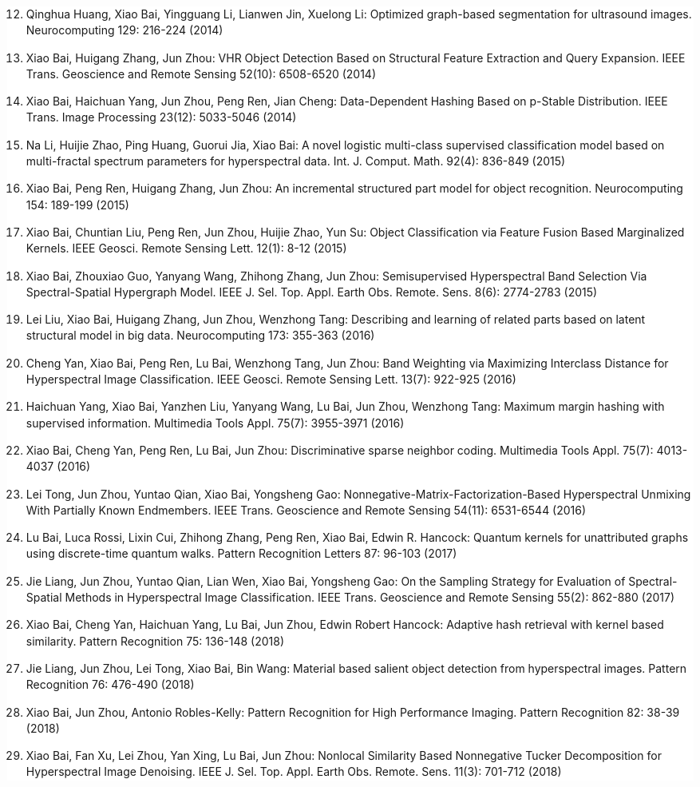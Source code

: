 12.	Qinghua Huang, Xiao Bai, Yingguang Li, Lianwen Jin, Xuelong Li: Optimized graph-based segmentation for ultrasound images. Neurocomputing 129: 216-224 (2014)

13.	Xiao Bai, Huigang Zhang, Jun Zhou: VHR Object Detection Based on Structural Feature Extraction and Query Expansion. IEEE Trans. Geoscience and Remote Sensing 52(10): 6508-6520 (2014)

14.	Xiao Bai, Haichuan Yang, Jun Zhou, Peng Ren, Jian Cheng: Data-Dependent Hashing Based on p-Stable Distribution. IEEE Trans. Image Processing 23(12): 5033-5046 (2014)

15.	Na Li, Huijie Zhao, Ping Huang, Guorui Jia, Xiao Bai: A novel logistic multi-class supervised classification model based on multi-fractal spectrum parameters for hyperspectral data. Int. J. Comput. Math. 92(4): 836-849 (2015)

16.	Xiao Bai, Peng Ren, Huigang Zhang, Jun Zhou: An incremental structured part model for object recognition. Neurocomputing 154: 189-199 (2015)

17.	Xiao Bai, Chuntian Liu, Peng Ren, Jun Zhou, Huijie Zhao, Yun Su: Object Classification via Feature Fusion Based Marginalized Kernels. IEEE Geosci. Remote Sensing Lett. 12(1): 8-12 (2015)

18.	Xiao Bai, Zhouxiao Guo, Yanyang Wang, Zhihong Zhang, Jun Zhou: Semisupervised Hyperspectral Band Selection Via Spectral-Spatial Hypergraph Model. IEEE J. Sel. Top. Appl. Earth Obs. Remote. Sens. 8(6): 2774-2783 (2015)

19.	Lei Liu, Xiao Bai, Huigang Zhang, Jun Zhou, Wenzhong Tang: Describing and learning of related parts based on latent structural model in big data. Neurocomputing 173: 355-363 (2016)

20.	Cheng Yan, Xiao Bai, Peng Ren, Lu Bai, Wenzhong Tang, Jun Zhou: Band Weighting via Maximizing Interclass Distance for Hyperspectral Image Classification. IEEE Geosci. Remote Sensing Lett. 13(7): 922-925 (2016)

21.	Haichuan Yang, Xiao Bai, Yanzhen Liu, Yanyang Wang, Lu Bai, Jun Zhou, Wenzhong Tang: Maximum margin hashing with supervised information. Multimedia Tools Appl. 75(7): 3955-3971 (2016)

22.	Xiao Bai, Cheng Yan, Peng Ren, Lu Bai, Jun Zhou: Discriminative sparse neighbor coding. Multimedia Tools Appl. 75(7): 4013-4037 (2016)

23.	Lei Tong, Jun Zhou, Yuntao Qian, Xiao Bai, Yongsheng Gao: Nonnegative-Matrix-Factorization-Based Hyperspectral Unmixing With Partially Known Endmembers. IEEE Trans. Geoscience and Remote Sensing 54(11): 6531-6544 (2016)

24.	Lu Bai, Luca Rossi, Lixin Cui, Zhihong Zhang, Peng Ren, Xiao Bai, Edwin R. Hancock: Quantum kernels for unattributed graphs using discrete-time quantum walks. Pattern Recognition Letters 87: 96-103 (2017)

25.	Jie Liang, Jun Zhou, Yuntao Qian, Lian Wen, Xiao Bai, Yongsheng Gao: On the Sampling Strategy for Evaluation of Spectral-Spatial Methods in Hyperspectral Image Classification. IEEE Trans. Geoscience and Remote Sensing 55(2): 862-880 (2017)

26.	Xiao Bai, Cheng Yan, Haichuan Yang, Lu Bai, Jun Zhou, Edwin Robert Hancock: Adaptive hash retrieval with kernel based similarity. Pattern Recognition 75: 136-148 (2018)

27.	Jie Liang, Jun Zhou, Lei Tong, Xiao Bai, Bin Wang: Material based salient object detection from hyperspectral images. Pattern Recognition 76: 476-490 (2018)

28.	Xiao Bai, Jun Zhou, Antonio Robles-Kelly: Pattern Recognition for High Performance Imaging. Pattern Recognition 82: 38-39 (2018)

29.	Xiao Bai, Fan Xu, Lei Zhou, Yan Xing, Lu Bai, Jun Zhou: Nonlocal Similarity Based Nonnegative Tucker Decomposition for Hyperspectral Image Denoising. IEEE J. Sel. Top. Appl. Earth Obs. Remote. Sens. 11(3): 701-712 (2018)
